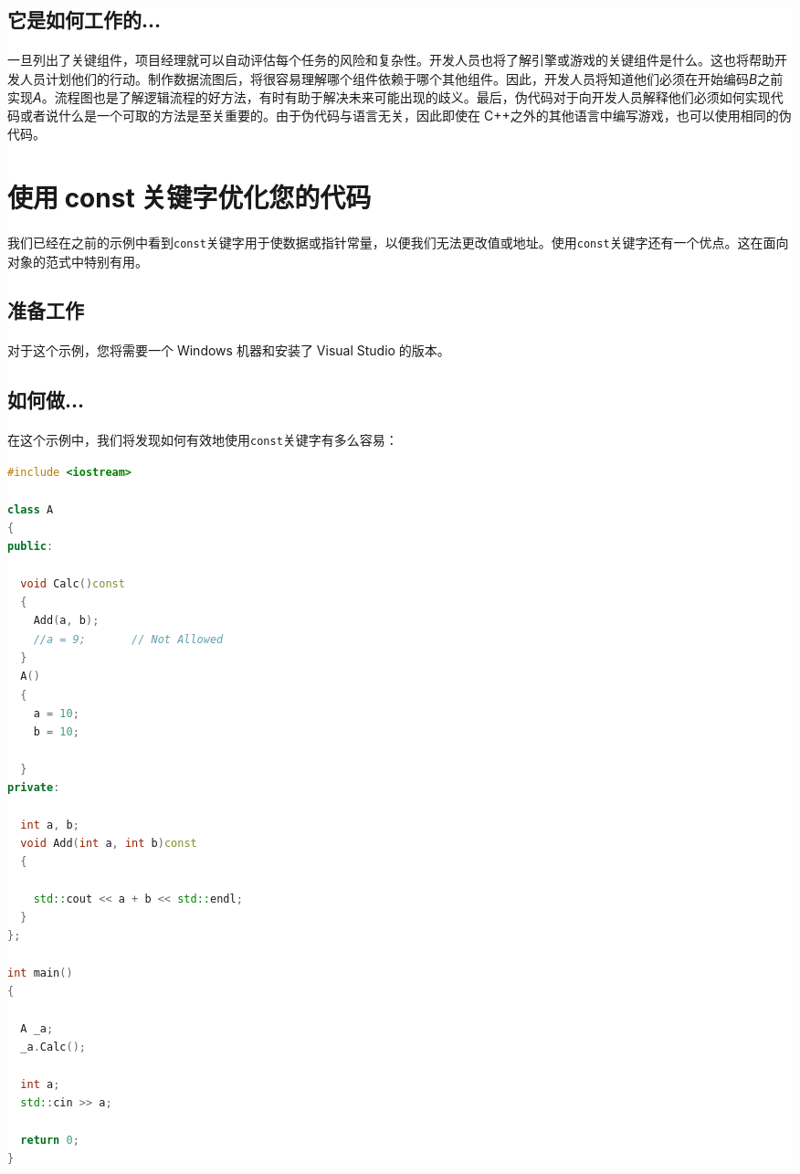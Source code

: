 ## 它是如何工作的…

一旦列出了关键组件，项目经理就可以自动评估每个任务的风险和复杂性。开发人员也将了解引擎或游戏的关键组件是什么。这也将帮助开发人员计划他们的行动。制作数据流图后，将很容易理解哪个组件依赖于哪个其他组件。因此，开发人员将知道他们必须在开始编码*B*之前实现*A*。流程图也是了解逻辑流程的好方法，有时有助于解决未来可能出现的歧义。最后，伪代码对于向开发人员解释他们必须如何实现代码或者说什么是一个可取的方法是至关重要的。由于伪代码与语言无关，因此即使在 C++之外的其他语言中编写游戏，也可以使用相同的伪代码。

# 使用 const 关键字优化您的代码

我们已经在之前的示例中看到`const`关键字用于使数据或指针常量，以便我们无法更改值或地址。使用`const`关键字还有一个优点。这在面向对象的范式中特别有用。

## 准备工作

对于这个示例，您将需要一个 Windows 机器和安装了 Visual Studio 的版本。

## 如何做…

在这个示例中，我们将发现如何有效地使用`const`关键字有多么容易：

```cpp
#include <iostream>

class A
{
public:

  void Calc()const
  {
    Add(a, b);
    //a = 9;       // Not Allowed
  }
  A()
  {
    a = 10;
    b = 10;

  }
private:

  int a, b;
  void Add(int a, int b)const
  {

    std::cout << a + b << std::endl;
  }
};

int main()
{

  A _a;
  _a.Calc();

  int a;
  std::cin >> a;

  return 0;
}
```
